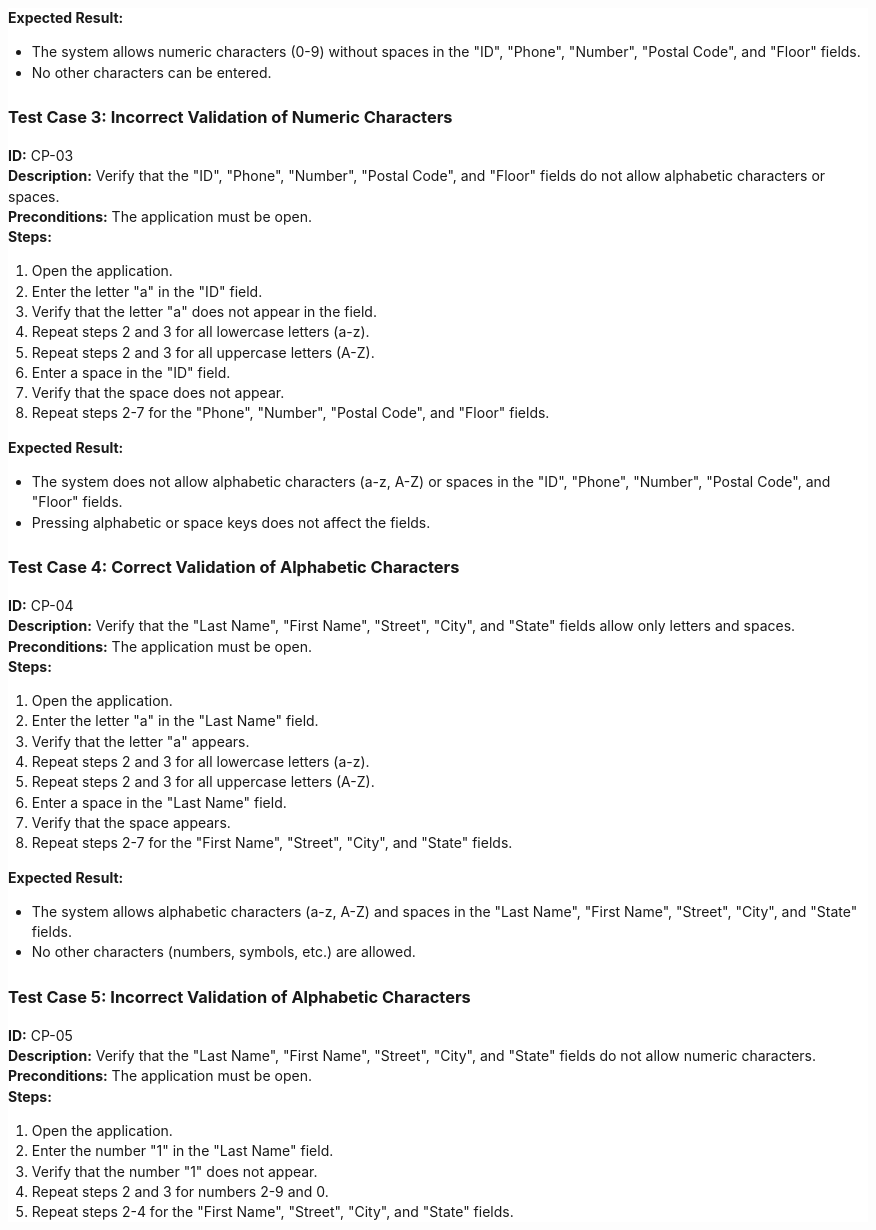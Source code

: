 **Expected Result:**
* The system allows numeric characters (0-9) without spaces in the "ID", "Phone", "Number", "Postal Code", and "Floor" fields.
* No other characters can be entered.

### Test Case 3: Incorrect Validation of Numeric Characters
**ID:** CP-03</br>
**Description:** Verify that the "ID", "Phone", "Number", "Postal Code", and "Floor" fields do not allow alphabetic characters or spaces.</br>
**Preconditions:** The application must be open.</br>
**Steps:**</br>
1. Open the application.
2. Enter the letter "a" in the "ID" field.
3. Verify that the letter "a" does not appear in the field.
4. Repeat steps 2 and 3 for all lowercase letters (a-z).
5. Repeat steps 2 and 3 for all uppercase letters (A-Z).
6. Enter a space in the "ID" field.
7. Verify that the space does not appear.
8. Repeat steps 2-7 for the "Phone", "Number", "Postal Code", and "Floor" fields.

**Expected Result:**
* The system does not allow alphabetic characters (a-z, A-Z) or spaces in the "ID", "Phone", "Number", "Postal Code", and "Floor" fields.
* Pressing alphabetic or space keys does not affect the fields.

### Test Case 4: Correct Validation of Alphabetic Characters
**ID:** CP-04</br>
**Description:** Verify that the "Last Name", "First Name", "Street", "City", and "State" fields allow only letters and spaces.</br>
**Preconditions:** The application must be open.</br>
**Steps:**</br>
1. Open the application.
2. Enter the letter "a" in the "Last Name" field.
3. Verify that the letter "a" appears.
4. Repeat steps 2 and 3 for all lowercase letters (a-z).
5. Repeat steps 2 and 3 for all uppercase letters (A-Z).
6. Enter a space in the "Last Name" field.
7. Verify that the space appears.
8. Repeat steps 2-7 for the "First Name", "Street", "City", and "State" fields.

**Expected Result:**
* The system allows alphabetic characters (a-z, A-Z) and spaces in the "Last Name", "First Name", "Street", "City", and "State" fields.
* No other characters (numbers, symbols, etc.) are allowed.

### Test Case 5: Incorrect Validation of Alphabetic Characters
**ID:** CP-05</br>
**Description:** Verify that the "Last Name", "First Name", "Street", "City", and "State" fields do not allow numeric characters.</br>
**Preconditions:** The application must be open.</br>
**Steps:**
1. Open the application.
2. Enter the number "1" in the "Last Name" field.
3. Verify that the number "1" does not appear.
4. Repeat steps 2 and 3 for numbers 2-9 and 0.
5. Repeat steps 2-4 for the "First Name", "Street", "City", and "State" fields.</br>

